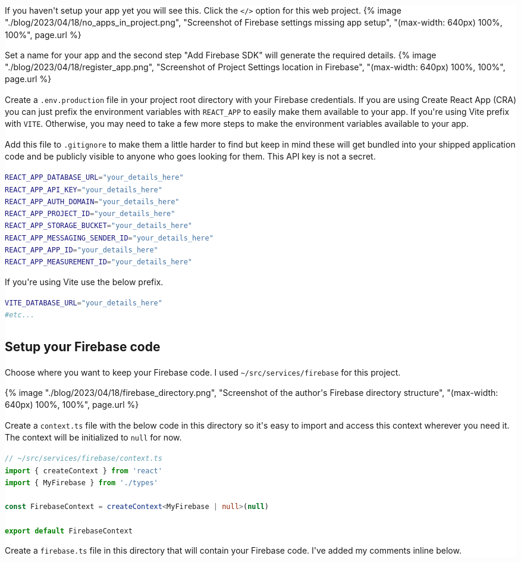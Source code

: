If you haven't setup your app yet you will see this. Click the `</>` option for this web project.
{% image "./blog/2023/04/18/no_apps_in_project.png", "Screenshot of Firebase settings missing app setup", "(max-width: 640px) 100%, 100%", page.url %}

Set a name for your app and the second step "Add Firebase SDK" will generate the required details.
{% image "./blog/2023/04/18/register_app.png", "Screenshot of Project Settings location in Firebase", "(max-width: 640px) 100%, 100%", page.url %}

Create a `.env.production` file in your project root directory with your Firebase credentials. If you are using Create React App (CRA) you can just prefix the environment variables with `REACT_APP` to easily make them available to your app. If you're using Vite prefix with `VITE`. Otherwise, you may need to take a few more steps to make the environment variables available to your app.

Add this file to `.gitignore` to make them a little harder to find but keep in mind these will get bundled into your shipped application code and be publicly visible to anyone who goes looking for them. This API key is not a secret.

```bash
REACT_APP_DATABASE_URL="your_details_here"
REACT_APP_API_KEY="your_details_here"
REACT_APP_AUTH_DOMAIN="your_details_here"
REACT_APP_PROJECT_ID="your_details_here"
REACT_APP_STORAGE_BUCKET="your_details_here"
REACT_APP_MESSAGING_SENDER_ID="your_details_here"
REACT_APP_APP_ID="your_details_here"
REACT_APP_MEASUREMENT_ID="your_details_here"
```

If you're using Vite use the below prefix.

```bash
VITE_DATABASE_URL="your_details_here"
#etc...
```

## Setup your Firebase code

Choose where you want to keep your Firebase code. I used `~/src/services/firebase` for this project.

{% image "./blog/2023/04/18/firebase_directory.png", "Screenshot of the author's Firebase directory structure", "(max-width: 640px) 100%, 100%", page.url %}

Create a `context.ts` file with the below code in this directory so it's easy to import and access this context wherever you need it. The context will be initialized to `null` for now.

```ts
// ~/src/services/firebase/context.ts
import { createContext } from 'react'
import { MyFirebase } from './types'

const FirebaseContext = createContext<MyFirebase | null>(null)

export default FirebaseContext
```

Create a `firebase.ts` file in this directory that will contain your Firebase code. I've added my comments inline below.
